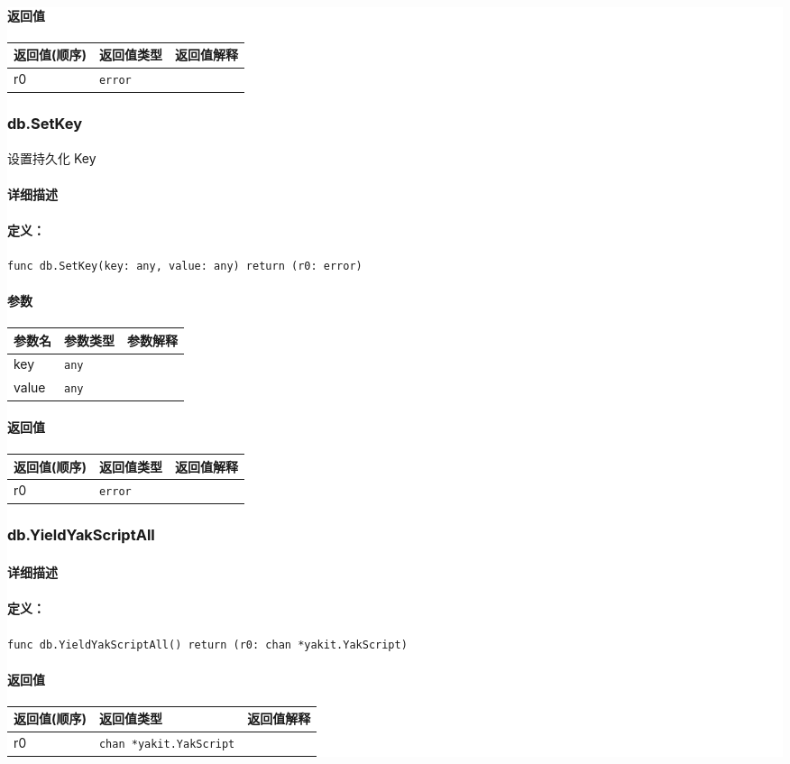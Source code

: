 



#### 返回值

|返回值(顺序)|返回值类型|返回值解释|
|:-----------|:---------- |:-----------|
| r0 | `error` |   |


 
### db.SetKey

设置持久化 Key

#### 详细描述



#### 定义：

`func db.SetKey(key: any, value: any) return (r0: error)`


#### 参数

|参数名|参数类型|参数解释|
|:-----------|:---------- |:-----------|
| key | `any` |   |
| value | `any` |   |





#### 返回值

|返回值(顺序)|返回值类型|返回值解释|
|:-----------|:---------- |:-----------|
| r0 | `error` |   |


 
### db.YieldYakScriptAll



#### 详细描述



#### 定义：

`func db.YieldYakScriptAll() return (r0: chan *yakit.YakScript)`

 


#### 返回值

|返回值(顺序)|返回值类型|返回值解释|
|:-----------|:---------- |:-----------|
| r0 | `chan *yakit.YakScript` |   |


 


